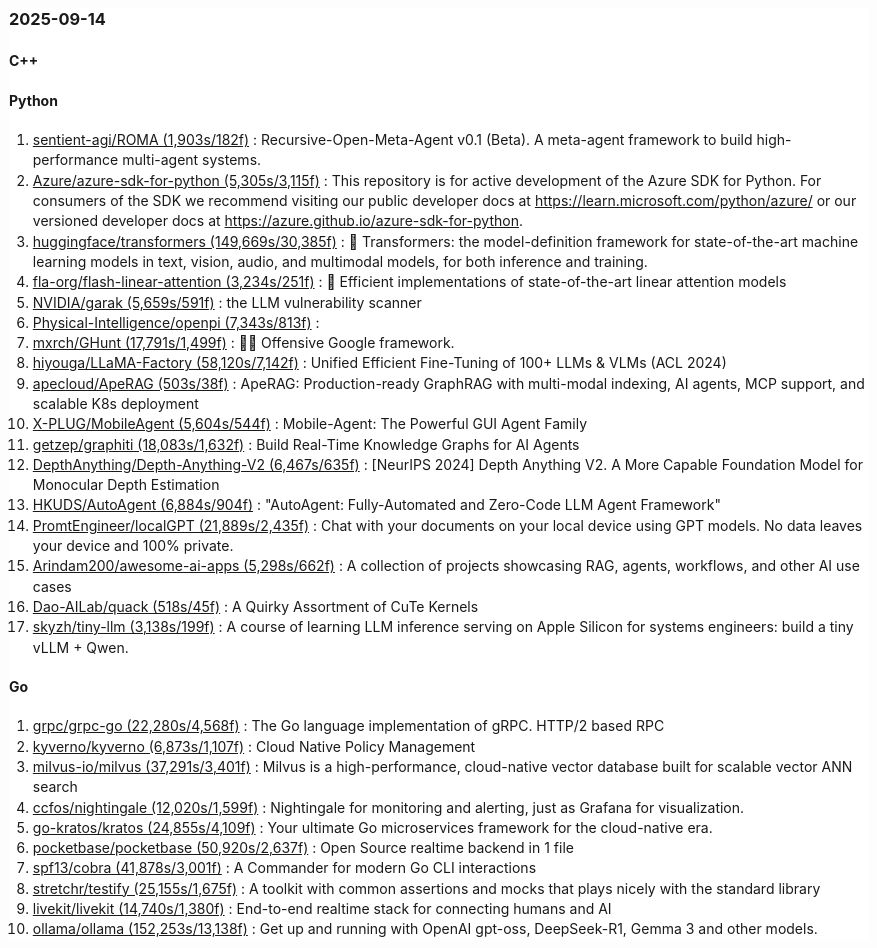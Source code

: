 ### 2025-09-14

#### C++

#### Python
1. [sentient-agi/ROMA (1,903s/182f)](https://github.com/sentient-agi/ROMA) : Recursive-Open-Meta-Agent v0.1 (Beta). A meta-agent framework to build high-performance multi-agent systems.
2. [Azure/azure-sdk-for-python (5,305s/3,115f)](https://github.com/Azure/azure-sdk-for-python) : This repository is for active development of the Azure SDK for Python. For consumers of the SDK we recommend visiting our public developer docs at https://learn.microsoft.com/python/azure/ or our versioned developer docs at https://azure.github.io/azure-sdk-for-python.
3. [huggingface/transformers (149,669s/30,385f)](https://github.com/huggingface/transformers) : 🤗 Transformers: the model-definition framework for state-of-the-art machine learning models in text, vision, audio, and multimodal models, for both inference and training.
4. [fla-org/flash-linear-attention (3,234s/251f)](https://github.com/fla-org/flash-linear-attention) : 🚀 Efficient implementations of state-of-the-art linear attention models
5. [NVIDIA/garak (5,659s/591f)](https://github.com/NVIDIA/garak) : the LLM vulnerability scanner
6. [Physical-Intelligence/openpi (7,343s/813f)](https://github.com/Physical-Intelligence/openpi) : 
7. [mxrch/GHunt (17,791s/1,499f)](https://github.com/mxrch/GHunt) : 🕵️‍♂️ Offensive Google framework.
8. [hiyouga/LLaMA-Factory (58,120s/7,142f)](https://github.com/hiyouga/LLaMA-Factory) : Unified Efficient Fine-Tuning of 100+ LLMs & VLMs (ACL 2024)
9. [apecloud/ApeRAG (503s/38f)](https://github.com/apecloud/ApeRAG) : ApeRAG: Production-ready GraphRAG with multi-modal indexing, AI agents, MCP support, and scalable K8s deployment
10. [X-PLUG/MobileAgent (5,604s/544f)](https://github.com/X-PLUG/MobileAgent) : Mobile-Agent: The Powerful GUI Agent Family
11. [getzep/graphiti (18,083s/1,632f)](https://github.com/getzep/graphiti) : Build Real-Time Knowledge Graphs for AI Agents
12. [DepthAnything/Depth-Anything-V2 (6,467s/635f)](https://github.com/DepthAnything/Depth-Anything-V2) : [NeurIPS 2024] Depth Anything V2. A More Capable Foundation Model for Monocular Depth Estimation
13. [HKUDS/AutoAgent (6,884s/904f)](https://github.com/HKUDS/AutoAgent) : "AutoAgent: Fully-Automated and Zero-Code LLM Agent Framework"
14. [PromtEngineer/localGPT (21,889s/2,435f)](https://github.com/PromtEngineer/localGPT) : Chat with your documents on your local device using GPT models. No data leaves your device and 100% private.
15. [Arindam200/awesome-ai-apps (5,298s/662f)](https://github.com/Arindam200/awesome-ai-apps) : A collection of projects showcasing RAG, agents, workflows, and other AI use cases
16. [Dao-AILab/quack (518s/45f)](https://github.com/Dao-AILab/quack) : A Quirky Assortment of CuTe Kernels
17. [skyzh/tiny-llm (3,138s/199f)](https://github.com/skyzh/tiny-llm) : A course of learning LLM inference serving on Apple Silicon for systems engineers: build a tiny vLLM + Qwen.

#### Go
1. [grpc/grpc-go (22,280s/4,568f)](https://github.com/grpc/grpc-go) : The Go language implementation of gRPC. HTTP/2 based RPC
2. [kyverno/kyverno (6,873s/1,107f)](https://github.com/kyverno/kyverno) : Cloud Native Policy Management
3. [milvus-io/milvus (37,291s/3,401f)](https://github.com/milvus-io/milvus) : Milvus is a high-performance, cloud-native vector database built for scalable vector ANN search
4. [ccfos/nightingale (12,020s/1,599f)](https://github.com/ccfos/nightingale) : Nightingale for monitoring and alerting, just as Grafana for visualization.
5. [go-kratos/kratos (24,855s/4,109f)](https://github.com/go-kratos/kratos) : Your ultimate Go microservices framework for the cloud-native era.
6. [pocketbase/pocketbase (50,920s/2,637f)](https://github.com/pocketbase/pocketbase) : Open Source realtime backend in 1 file
7. [spf13/cobra (41,878s/3,001f)](https://github.com/spf13/cobra) : A Commander for modern Go CLI interactions
8. [stretchr/testify (25,155s/1,675f)](https://github.com/stretchr/testify) : A toolkit with common assertions and mocks that plays nicely with the standard library
9. [livekit/livekit (14,740s/1,380f)](https://github.com/livekit/livekit) : End-to-end realtime stack for connecting humans and AI
10. [ollama/ollama (152,253s/13,138f)](https://github.com/ollama/ollama) : Get up and running with OpenAI gpt-oss, DeepSeek-R1, Gemma 3 and other models.